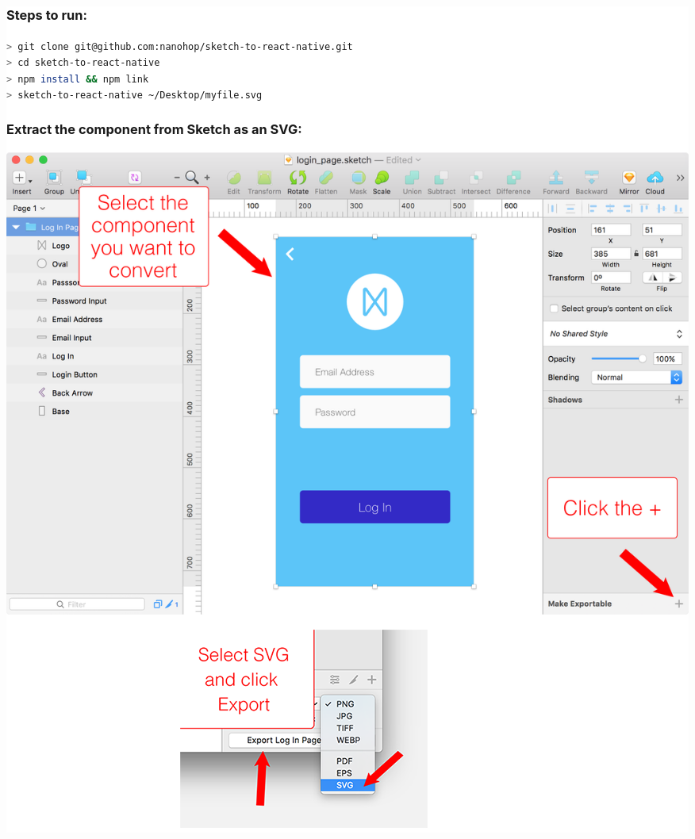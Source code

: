 ### Steps to run:

```bash
> git clone git@github.com:nanohop/sketch-to-react-native.git
> cd sketch-to-react-native
> npm install && npm link
> sketch-to-react-native ~/Desktop/myfile.svg
```

### Extract the component from Sketch as an SVG:

![Export Instructions](images/export_instructions.png?raw=true)

![Export Instructions 2](images/export_instructions_2.png?raw=true)
